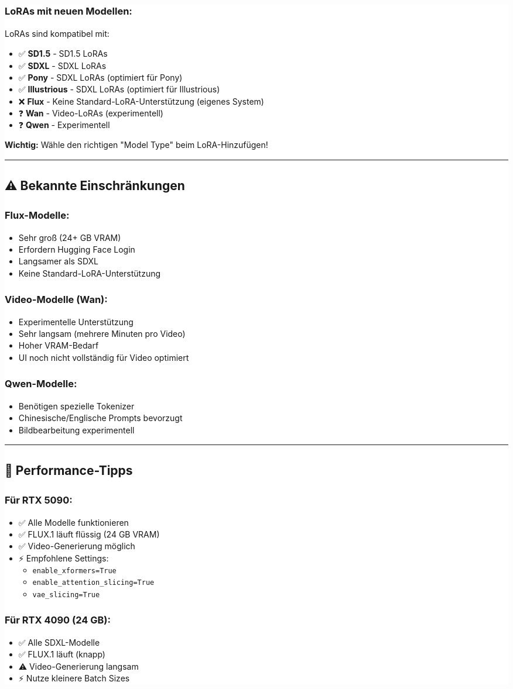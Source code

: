 ### **LoRAs mit neuen Modellen:**

LoRAs sind kompatibel mit:
- ✅ **SD1.5** - SD1.5 LoRAs
- ✅ **SDXL** - SDXL LoRAs
- ✅ **Pony** - SDXL LoRAs (optimiert für Pony)
- ✅ **Illustrious** - SDXL LoRAs (optimiert für Illustrious)
- ❌ **Flux** - Keine Standard-LoRA-Unterstützung (eigenes System)
- ❓ **Wan** - Video-LoRAs (experimentell)
- ❓ **Qwen** - Experimentell

**Wichtig:** Wähle den richtigen "Model Type" beim LoRA-Hinzufügen!

---

## ⚠️ Bekannte Einschränkungen

### **Flux-Modelle:**
- Sehr groß (24+ GB VRAM)
- Erfordern Hugging Face Login
- Langsamer als SDXL
- Keine Standard-LoRA-Unterstützung

### **Video-Modelle (Wan):**
- Experimentelle Unterstützung
- Sehr langsam (mehrere Minuten pro Video)
- Hoher VRAM-Bedarf
- UI noch nicht vollständig für Video optimiert

### **Qwen-Modelle:**
- Benötigen spezielle Tokenizer
- Chinesische/Englische Prompts bevorzugt
- Bildbearbeitung experimentell

---

## 🚀 Performance-Tipps

### **Für RTX 5090:**
- ✅ Alle Modelle funktionieren
- ✅ FLUX.1 läuft flüssig (24 GB VRAM)
- ✅ Video-Generierung möglich
- ⚡ Empfohlene Settings:
  - `enable_xformers=True`
  - `enable_attention_slicing=True`
  - `vae_slicing=True`

### **Für RTX 4090 (24 GB):**
- ✅ Alle SDXL-Modelle
- ✅ FLUX.1 läuft (knapp)
- ⚠️ Video-Generierung langsam
- ⚡ Nutze kleinere Batch Sizes

